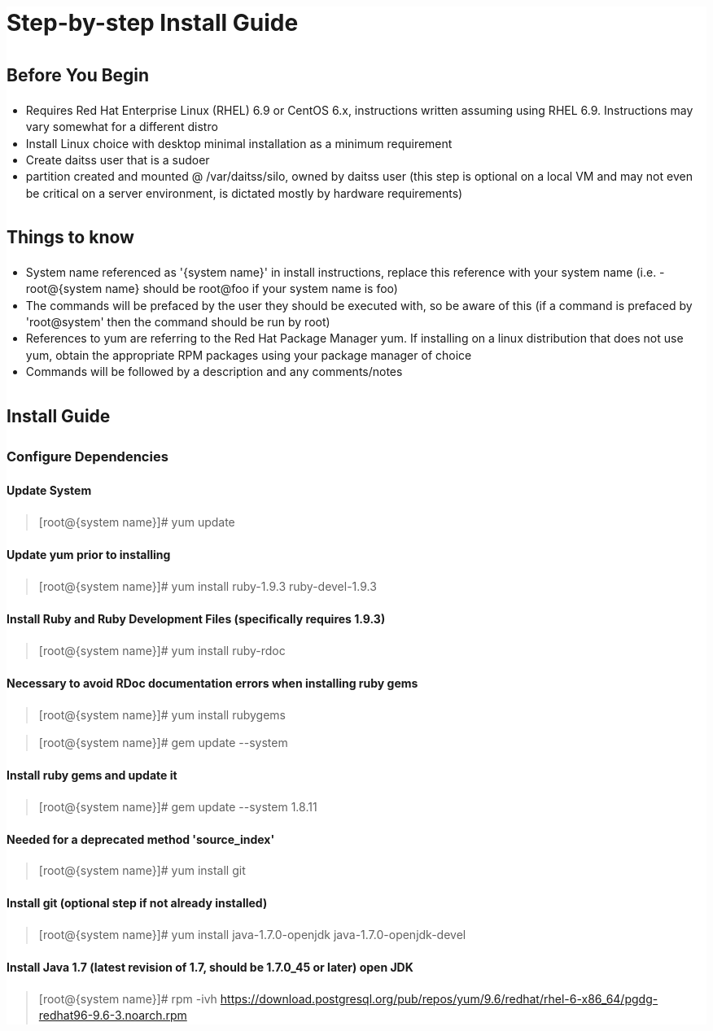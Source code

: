 

# Step-by-step Install Guide
## Before You Begin
* Requires Red Hat Enterprise Linux (RHEL) 6.9 or CentOS 6.x, instructions written assuming using RHEL 6.9. Instructions may vary somewhat for a different distro
* Install Linux choice with desktop minimal installation as a minimum requirement
* Create daitss user that is a sudoer
* partition created and mounted @ /var/daitss/silo, owned by daitss user (this step is optional on a local VM and may not even be critical on a server environment, is dictated mostly by hardware requirements)

## Things to know
* System name referenced as '{system name}' in install instructions, replace this reference with your system name (i.e. - root@{system name} should be root@foo if your system name is foo)
* The commands will be prefaced by the user they should be executed with, so be aware of this (if a command is prefaced by 'root@system' then the command should be run by root)
* References to yum are referring to the Red Hat Package Manager yum. If installing on a linux distribution that does not use yum, obtain the appropriate RPM packages using your package manager of choice
* Commands will be followed by a description and any comments/notes

## Install Guide 
### Configure Dependencies
#### Update System
> [root@{system name}]# yum update
#### Update yum prior to installing
> [root@{system name}]# yum install ruby-1.9.3 ruby-devel-1.9.3
#### Install Ruby and Ruby Development Files (specifically requires 1.9.3)
> [root@{system name}]# yum install ruby-rdoc
#### Necessary to avoid RDoc documentation errors when installing ruby gems
> [root@{system name}]# yum install rubygems

> [root@{system name}]# gem update --system


#### Install ruby gems and update it
> [root@{system name}]# gem update --system 1.8.11
#### Needed for a deprecated method 'source_index'
> [root@{system name}]# yum install git
#### Install git (optional step if not already installed)
> [root@{system name}]# yum install java-1.7.0-openjdk java-1.7.0-openjdk-devel
#### Install Java 1.7 (latest revision of 1.7, should be 1.7.0_45 or later) open JDK
> [root@{system name}]# rpm -ivh https://download.postgresql.org/pub/repos/yum/9.6/redhat/rhel-6-x86_64/pgdg-redhat96-9.6-3.noarch.rpm
